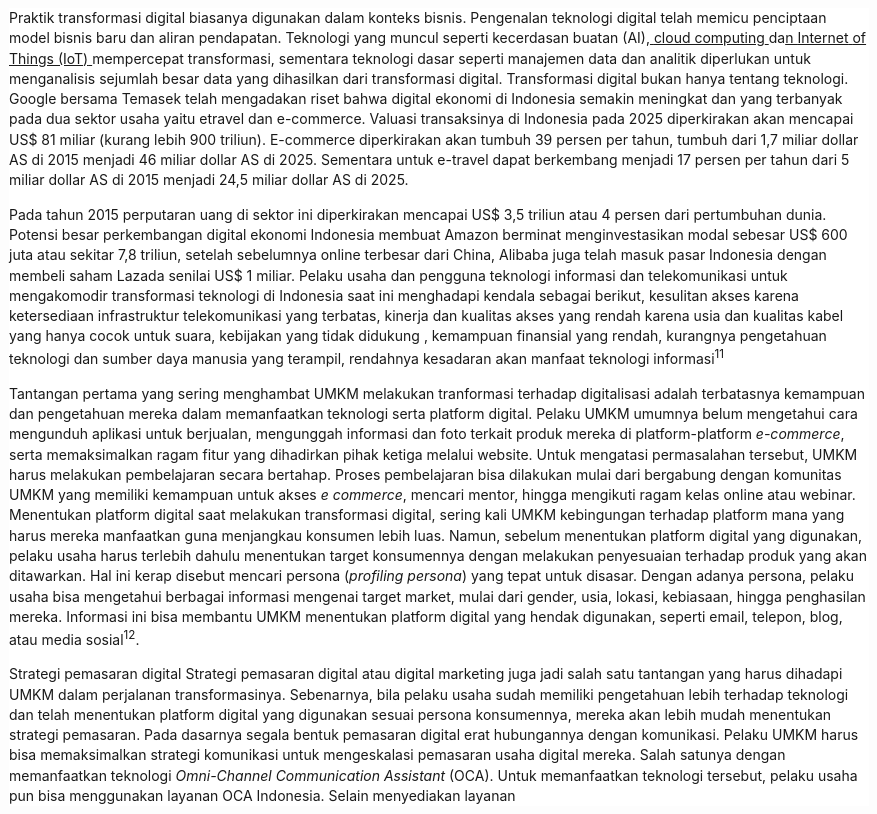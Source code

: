 <p><span class="font2">Praktik transformasi digital biasanya digunakan dalam konteks bisnis. Pengenalan teknologi digital telah memicu penciptaan model bisnis baru dan aliran pendapatan. Teknologi yang muncul seperti kecerdasan buatan (AI),</span><a href="https://www.sas.com/id_id/insights/data-management/cloud-computing.html"><span class="font2"> </span><span class="font2" style="text-decoration:underline;">cloud computing</span><span class="font2"> </span></a><span class="font2">da</span><a href="https://www.sas.com/id_id/insights/big-data/internet-of-things.html"><span class="font2">n </span><span class="font2" style="text-decoration:underline;">Internet</span></a><span class="font2" style="text-decoration:underline;"> </span><a href="https://www.sas.com/id_id/insights/big-data/internet-of-things.html"><span class="font2" style="text-decoration:underline;">of Things (IoT)</span><span class="font2"> </span></a><span class="font2">mempercepat transformasi, sementara teknologi dasar seperti manajemen data dan analitik diperlukan untuk menganalisis sejumlah besar data yang dihasilkan dari transformasi digital. Transformasi digital bukan hanya tentang teknologi. Google bersama Temasek telah mengadakan riset bahwa digital ekonomi di Indonesia semakin meningkat dan yang terbanyak pada dua sektor usaha yaitu etravel dan e-commerce. Valuasi transaksinya di Indonesia pada 2025 diperkirakan akan mencapai US$ 81 miliar (kurang lebih 900 triliun). E-commerce diperkirakan akan tumbuh 39 persen per tahun, tumbuh dari 1,7 miliar dollar AS di 2015 menjadi 46 miliar dollar AS di 2025. Sementara untuk e-travel dapat berkembang menjadi 17 persen per tahun dari 5 miliar dollar AS di 2015 menjadi 24,5 miliar dollar AS di 2025.</span></p>
<p><span class="font2">Pada tahun 2015 perputaran uang di sektor ini diperkirakan mencapai US$ 3,5 triliun atau 4 persen dari pertumbuhan dunia. Potensi besar perkembangan digital ekonomi Indonesia membuat Amazon berminat menginvestasikan modal sebesar US$ 600 juta atau sekitar 7,8 triliun, setelah sebelumnya online terbesar dari China, Alibaba juga telah masuk pasar Indonesia dengan membeli saham Lazada senilai US$ 1 miliar. Pelaku usaha dan pengguna teknologi informasi dan telekomunikasi untuk mengakomodir transformasi teknologi di Indonesia saat ini menghadapi kendala sebagai berikut, kesulitan akses karena ketersediaan infrastruktur telekomunikasi yang terbatas, kinerja dan kualitas akses yang rendah karena usia dan kualitas kabel yang hanya cocok untuk suara, kebijakan yang tidak didukung , kemampuan finansial yang rendah, kurangnya pengetahuan teknologi dan sumber daya manusia yang terampil, rendahnya kesadaran akan manfaat teknologi informasi<sup>11</sup></span></p>
<p><span class="font2">Tantangan pertama yang sering menghambat UMKM melakukan tranformasi terhadap digitalisasi adalah terbatasnya kemampuan dan pengetahuan mereka dalam memanfaatkan teknologi serta platform digital. Pelaku UMKM umumnya belum mengetahui cara mengunduh aplikasi untuk berjualan, mengunggah informasi dan foto terkait produk mereka di platform-platform </span><span class="font2" style="font-style:italic;">e-commerce</span><span class="font2">, serta memaksimalkan ragam fitur yang dihadirkan pihak ketiga melalui website. Untuk mengatasi permasalahan tersebut, UMKM harus melakukan pembelajaran secara bertahap. Proses pembelajaran bisa dilakukan mulai dari bergabung dengan komunitas UMKM yang memiliki kemampuan untuk akses </span><span class="font2" style="font-style:italic;">e commerce</span><span class="font2">, mencari mentor, hingga mengikuti ragam kelas online atau webinar. Menentukan platform digital saat melakukan transformasi digital, sering kali UMKM kebingungan terhadap platform mana yang harus mereka manfaatkan guna menjangkau konsumen lebih luas. Namun, sebelum menentukan platform digital yang digunakan, pelaku usaha harus terlebih dahulu menentukan target konsumennya dengan melakukan penyesuaian terhadap produk yang akan ditawarkan. Hal ini kerap disebut mencari persona (</span><span class="font2" style="font-style:italic;">profiling persona</span><span class="font2">) yang tepat untuk disasar. Dengan adanya persona, pelaku usaha bisa mengetahui berbagai informasi mengenai target market, mulai dari gender, usia, lokasi, kebiasaan, hingga penghasilan mereka. Informasi ini bisa membantu UMKM menentukan platform digital yang hendak digunakan, seperti email, telepon, blog, atau media sosial<sup>12</sup>.</span></p>
<p><span class="font2">Strategi pemasaran digital Strategi pemasaran digital atau digital marketing juga jadi salah satu tantangan yang harus dihadapi UMKM dalam perjalanan transformasinya. Sebenarnya, bila pelaku usaha sudah memiliki pengetahuan lebih terhadap teknologi dan telah menentukan platform digital yang digunakan sesuai persona konsumennya, mereka akan lebih mudah menentukan strategi pemasaran. Pada dasarnya segala bentuk pemasaran digital erat hubungannya dengan komunikasi. Pelaku UMKM harus bisa memaksimalkan strategi komunikasi untuk mengeskalasi pemasaran usaha digital mereka. Salah satunya dengan memanfaatkan teknologi </span><span class="font2" style="font-style:italic;">Omni-Channel Communication Assistant</span><span class="font2"> (OCA). Untuk memanfaatkan teknologi tersebut, pelaku usaha pun bisa menggunakan layanan OCA Indonesia. Selain menyediakan layanan</span></p>